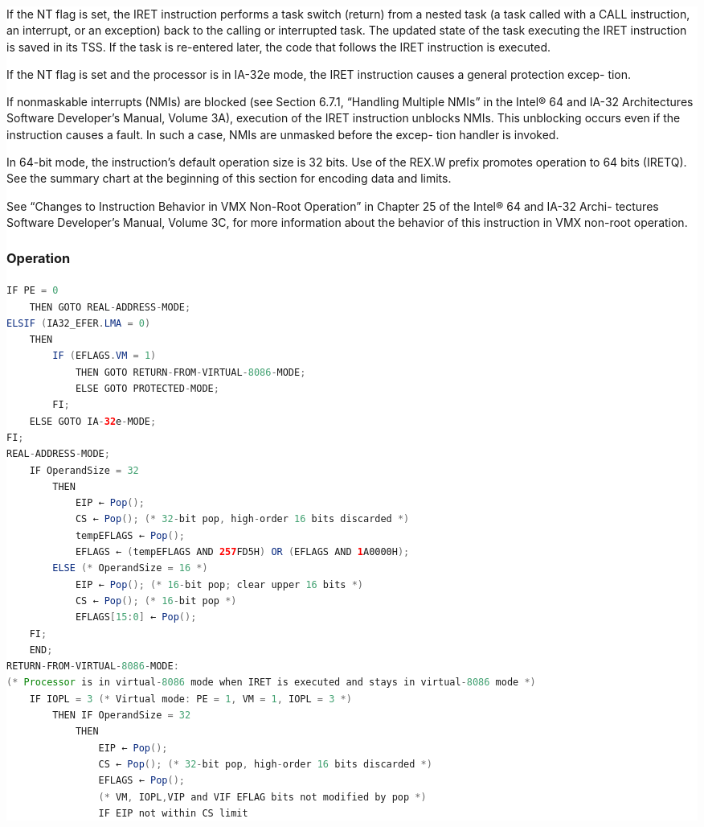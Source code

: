 If the NT flag is set, the IRET instruction performs a task switch (return) from a nested task (a task called with a
CALL instruction, an interrupt, or an exception) back to the calling or interrupted task. The updated state of the
task executing the IRET instruction is saved in its TSS. If the task is re-entered later, the code that follows the IRET
instruction is executed.

If the NT flag is set and the processor is in IA-32e mode, the IRET instruction causes a general protection excep-
tion.

If nonmaskable interrupts (NMIs) are blocked (see Section 6.7.1, “Handling Multiple NMIs” in the Intel® 64 and
IA-32 Architectures Software Developer’s Manual, Volume 3A), execution of the IRET instruction unblocks NMIs.
This unblocking occurs even if the instruction causes a fault. In such a case, NMIs are unmasked before the excep-
tion handler is invoked.

In 64-bit mode, the instruction’s default operation size is 32 bits. Use of the REX.W prefix promotes operation to 64
bits (IRETQ). See the summary chart at the beginning of this section for encoding data and limits.

See “Changes to Instruction Behavior in VMX Non-Root Operation” in Chapter 25 of the Intel® 64 and IA-32 Archi-
tectures Software Developer’s Manual, Volume 3C, for more information about the behavior of this instruction in
VMX non-root operation.

### Operation

```java
IF PE = 0
    THEN GOTO REAL-ADDRESS-MODE;
ELSIF (IA32_EFER.LMA = 0)
    THEN
        IF (EFLAGS.VM = 1)
            THEN GOTO RETURN-FROM-VIRTUAL-8086-MODE;
            ELSE GOTO PROTECTED-MODE;
        FI;
    ELSE GOTO IA-32e-MODE;
FI;
REAL-ADDRESS-MODE;
    IF OperandSize = 32
        THEN
            EIP ← Pop();
            CS ← Pop(); (* 32-bit pop, high-order 16 bits discarded *)
            tempEFLAGS ← Pop();
            EFLAGS ← (tempEFLAGS AND 257FD5H) OR (EFLAGS AND 1A0000H);
        ELSE (* OperandSize = 16 *)
            EIP ← Pop(); (* 16-bit pop; clear upper 16 bits *)
            CS ← Pop(); (* 16-bit pop *)
            EFLAGS[15:0] ← Pop();
    FI;
    END;
RETURN-FROM-VIRTUAL-8086-MODE: 
(* Processor is in virtual-8086 mode when IRET is executed and stays in virtual-8086 mode *)
    IF IOPL = 3 (* Virtual mode: PE = 1, VM = 1, IOPL = 3 *)
        THEN IF OperandSize = 32
            THEN
                EIP ← Pop();
                CS ← Pop(); (* 32-bit pop, high-order 16 bits discarded *)
                EFLAGS ← Pop();
                (* VM, IOPL,VIP and VIF EFLAG bits not modified by pop *)
                IF EIP not within CS limit
```